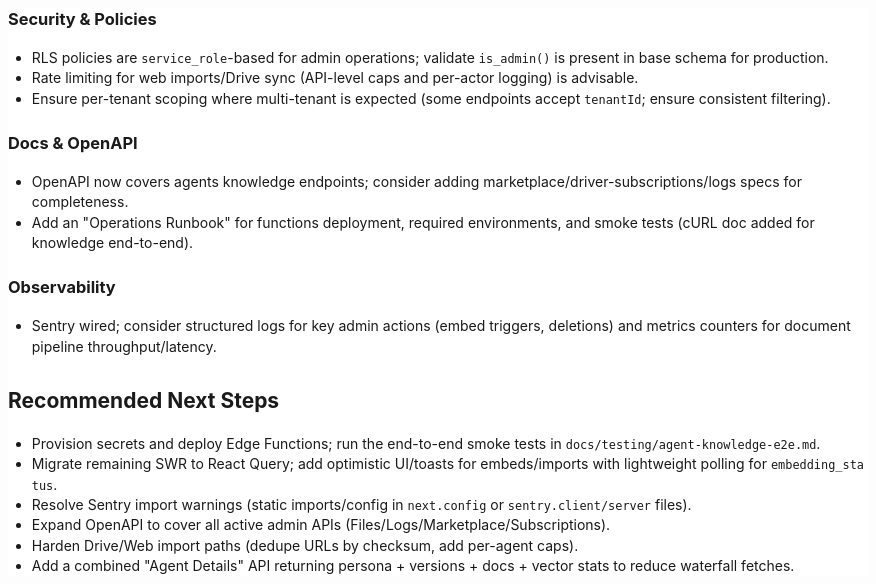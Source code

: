 ### Security & Policies

- RLS policies are `service_role`-based for admin operations; validate `is_admin()` is present in base schema for production.
- Rate limiting for web imports/Drive sync (API-level caps and per-actor logging) is advisable.
- Ensure per-tenant scoping where multi-tenant is expected (some endpoints accept `tenantId`; ensure consistent filtering).

### Docs & OpenAPI

- OpenAPI now covers agents knowledge endpoints; consider adding marketplace/driver-subscriptions/logs specs for completeness.
- Add an "Operations Runbook" for functions deployment, required environments, and smoke tests (cURL doc added for knowledge end-to-end).

### Observability

- Sentry wired; consider structured logs for key admin actions (embed triggers, deletions) and metrics counters for document pipeline throughput/latency.

## Recommended Next Steps

- Provision secrets and deploy Edge Functions; run the end-to-end smoke tests in `docs/testing/agent-knowledge-e2e.md`.
- Migrate remaining SWR to React Query; add optimistic UI/toasts for embeds/imports with lightweight polling for `embedding_status`.
- Resolve Sentry import warnings (static imports/config in `next.config` or `sentry.client/server` files).
- Expand OpenAPI to cover all active admin APIs (Files/Logs/Marketplace/Subscriptions).
- Harden Drive/Web import paths (dedupe URLs by checksum, add per-agent caps).
- Add a combined "Agent Details" API returning persona + versions + docs + vector stats to reduce waterfall fetches.
